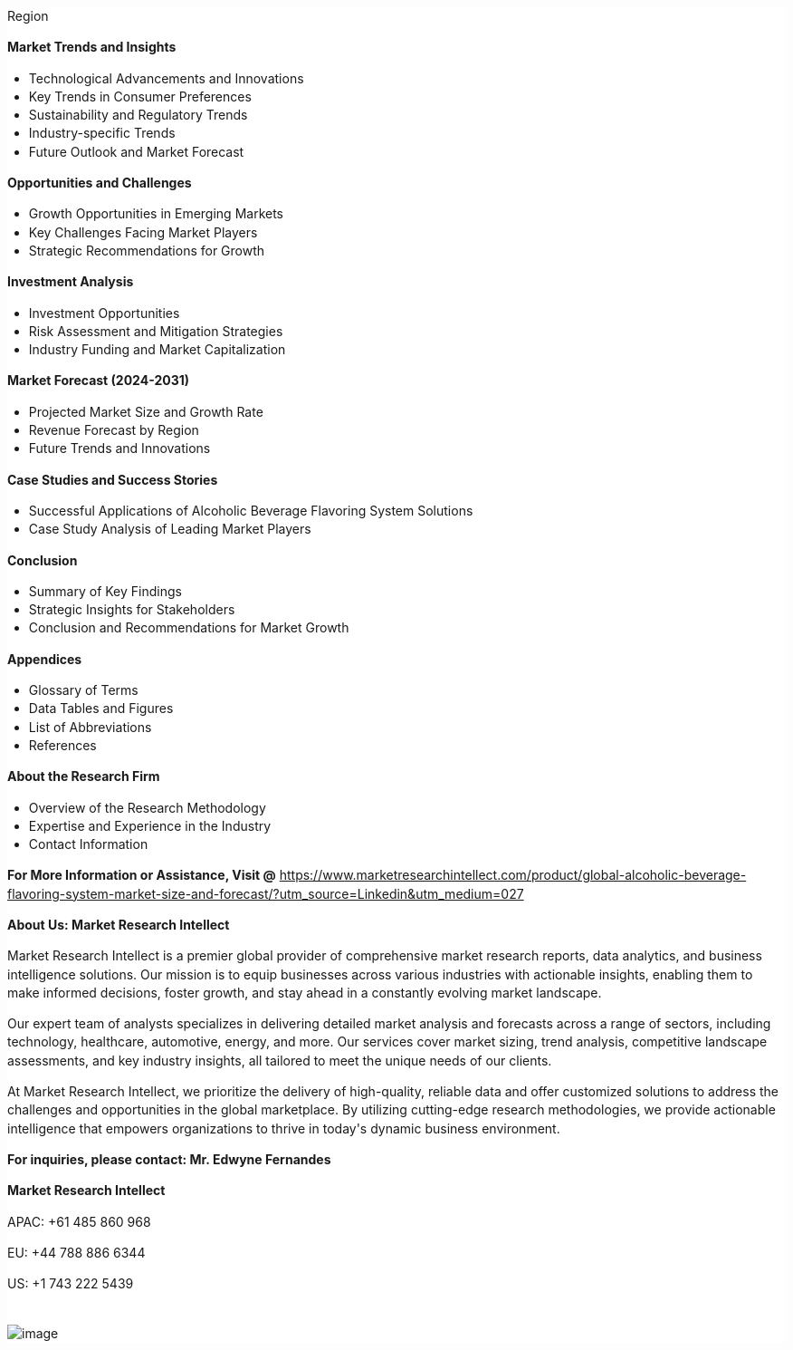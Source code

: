 Region</li></ul><p><strong>Market Trends and Insights</strong></p><ul><li>Technological Advancements and Innovations</li><li>Key Trends in Consumer Preferences</li><li>Sustainability and Regulatory Trends</li><li>Industry-specific Trends</li><li>Future Outlook and Market Forecast</li></ul><p><strong>Opportunities and Challenges</strong></p><ul><li>Growth Opportunities in Emerging Markets</li><li>Key Challenges Facing Market Players</li><li>Strategic Recommendations for Growth</li></ul><p><strong>Investment Analysis</strong></p><ul><li>Investment Opportunities</li><li>Risk Assessment and Mitigation Strategies</li><li>Industry Funding and Market Capitalization</li></ul><p><strong>Market Forecast (2024-2031)</strong></p><ul><li>Projected Market Size and Growth Rate</li><li>Revenue Forecast by Region</li><li>Future Trends and Innovations</li></ul><p><strong>Case Studies and Success Stories</strong></p><ul><li>Successful Applications of Alcoholic Beverage Flavoring System Solutions</li><li>Case Study Analysis of Leading Market Players</li></ul><p><strong>Conclusion</strong></p><ul><li>Summary of Key Findings</li><li>Strategic Insights for Stakeholders</li><li>Conclusion and Recommendations for Market Growth</li></ul><p><strong>Appendices</strong></p><ul><li>Glossary of Terms</li><li>Data Tables and Figures</li><li>List of Abbreviations</li><li>References</li></ul><p><strong>About the Research Firm</strong></p><ul><li>Overview of the Research Methodology</li><li>Expertise and Experience in the Industry</li><li>Contact Information</li></ul></div><div class="article-main__content" data-test-id="publishing-text-block"><p><span class="font-[700]"><strong>For More Information or Assistance, Visit @</strong>&nbsp;<a href="https://www.marketresearchintellect.com/product/global-alcoholic-beverage-flavoring-system-market-size-and-forecast/?utm_source=Linkedin&utm_medium=027">https://www.marketresearchintellect.com/product/global-alcoholic-beverage-flavoring-system-market-size-and-forecast/?utm_source=Linkedin&utm_medium=027</a></span></p><p><strong>About Us: Market Research Intellect</strong></p><p>Market Research Intellect is a premier global provider of comprehensive market research reports, data analytics, and business intelligence solutions. Our mission is to equip businesses across various industries with actionable insights, enabling them to make informed decisions, foster growth, and stay ahead in a constantly evolving market landscape.</p><p>Our expert team of analysts specializes in delivering detailed market analysis and forecasts across a range of sectors, including technology, healthcare, automotive, energy, and more. Our services cover market sizing, trend analysis, competitive landscape assessments, and key industry insights, all tailored to meet the unique needs of our clients.</p><p>At Market Research Intellect, we prioritize the delivery of high-quality, reliable data and offer customized solutions to address the challenges and opportunities in the global marketplace. By utilizing cutting-edge research methodologies, we provide actionable intelligence that empowers organizations to thrive in today's dynamic business environment.</p><p><strong>For inquiries, please contact: Mr. Edwyne Fernandes</strong></p><p><strong>Market Research Intellect</strong></p><p>APAC: +61 485 860 968</p><p>EU: +44 788 886 6344</p><p>US: +1 743 222 5439</p></div><div class="article-main__content" data-test-id="publishing-text-block">&nbsp;</div>
![image](https://github.com/user-attachments/assets/3ae96a6d-b670-4342-8ae4-62f5408a7862)
